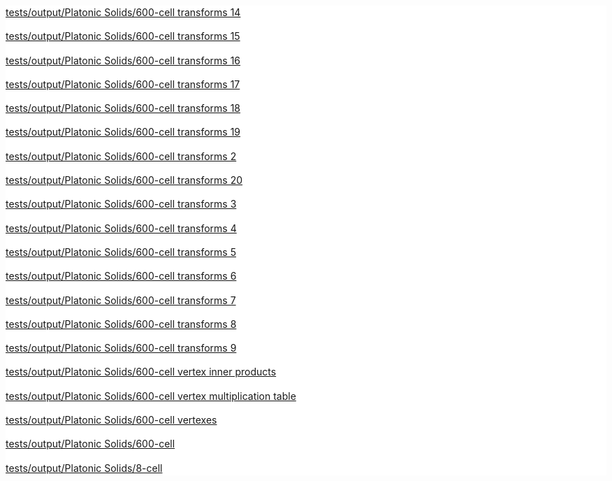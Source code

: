 [tests/output/Platonic Solids/600-cell transforms 14](https://thenumbernine.github.io/lua/symmath/tests/output/Platonic%20Solids/600%2dcell%20transforms%2014.html)

[tests/output/Platonic Solids/600-cell transforms 15](https://thenumbernine.github.io/lua/symmath/tests/output/Platonic%20Solids/600%2dcell%20transforms%2015.html)

[tests/output/Platonic Solids/600-cell transforms 16](https://thenumbernine.github.io/lua/symmath/tests/output/Platonic%20Solids/600%2dcell%20transforms%2016.html)

[tests/output/Platonic Solids/600-cell transforms 17](https://thenumbernine.github.io/lua/symmath/tests/output/Platonic%20Solids/600%2dcell%20transforms%2017.html)

[tests/output/Platonic Solids/600-cell transforms 18](https://thenumbernine.github.io/lua/symmath/tests/output/Platonic%20Solids/600%2dcell%20transforms%2018.html)

[tests/output/Platonic Solids/600-cell transforms 19](https://thenumbernine.github.io/lua/symmath/tests/output/Platonic%20Solids/600%2dcell%20transforms%2019.html)

[tests/output/Platonic Solids/600-cell transforms 2](https://thenumbernine.github.io/lua/symmath/tests/output/Platonic%20Solids/600%2dcell%20transforms%202.html)

[tests/output/Platonic Solids/600-cell transforms 20](https://thenumbernine.github.io/lua/symmath/tests/output/Platonic%20Solids/600%2dcell%20transforms%2020.html)

[tests/output/Platonic Solids/600-cell transforms 3](https://thenumbernine.github.io/lua/symmath/tests/output/Platonic%20Solids/600%2dcell%20transforms%203.html)

[tests/output/Platonic Solids/600-cell transforms 4](https://thenumbernine.github.io/lua/symmath/tests/output/Platonic%20Solids/600%2dcell%20transforms%204.html)

[tests/output/Platonic Solids/600-cell transforms 5](https://thenumbernine.github.io/lua/symmath/tests/output/Platonic%20Solids/600%2dcell%20transforms%205.html)

[tests/output/Platonic Solids/600-cell transforms 6](https://thenumbernine.github.io/lua/symmath/tests/output/Platonic%20Solids/600%2dcell%20transforms%206.html)

[tests/output/Platonic Solids/600-cell transforms 7](https://thenumbernine.github.io/lua/symmath/tests/output/Platonic%20Solids/600%2dcell%20transforms%207.html)

[tests/output/Platonic Solids/600-cell transforms 8](https://thenumbernine.github.io/lua/symmath/tests/output/Platonic%20Solids/600%2dcell%20transforms%208.html)

[tests/output/Platonic Solids/600-cell transforms 9](https://thenumbernine.github.io/lua/symmath/tests/output/Platonic%20Solids/600%2dcell%20transforms%209.html)

[tests/output/Platonic Solids/600-cell vertex inner products](https://thenumbernine.github.io/lua/symmath/tests/output/Platonic%20Solids/600%2dcell%20vertex%20inner%20products.html)

[tests/output/Platonic Solids/600-cell vertex multiplication table](https://thenumbernine.github.io/lua/symmath/tests/output/Platonic%20Solids/600%2dcell%20vertex%20multiplication%20table.html)

[tests/output/Platonic Solids/600-cell vertexes](https://thenumbernine.github.io/lua/symmath/tests/output/Platonic%20Solids/600%2dcell%20vertexes.html)

[tests/output/Platonic Solids/600-cell](https://thenumbernine.github.io/lua/symmath/tests/output/Platonic%20Solids/600%2dcell.html)

[tests/output/Platonic Solids/8-cell](https://thenumbernine.github.io/lua/symmath/tests/output/Platonic%20Solids/8%2dcell.html)

